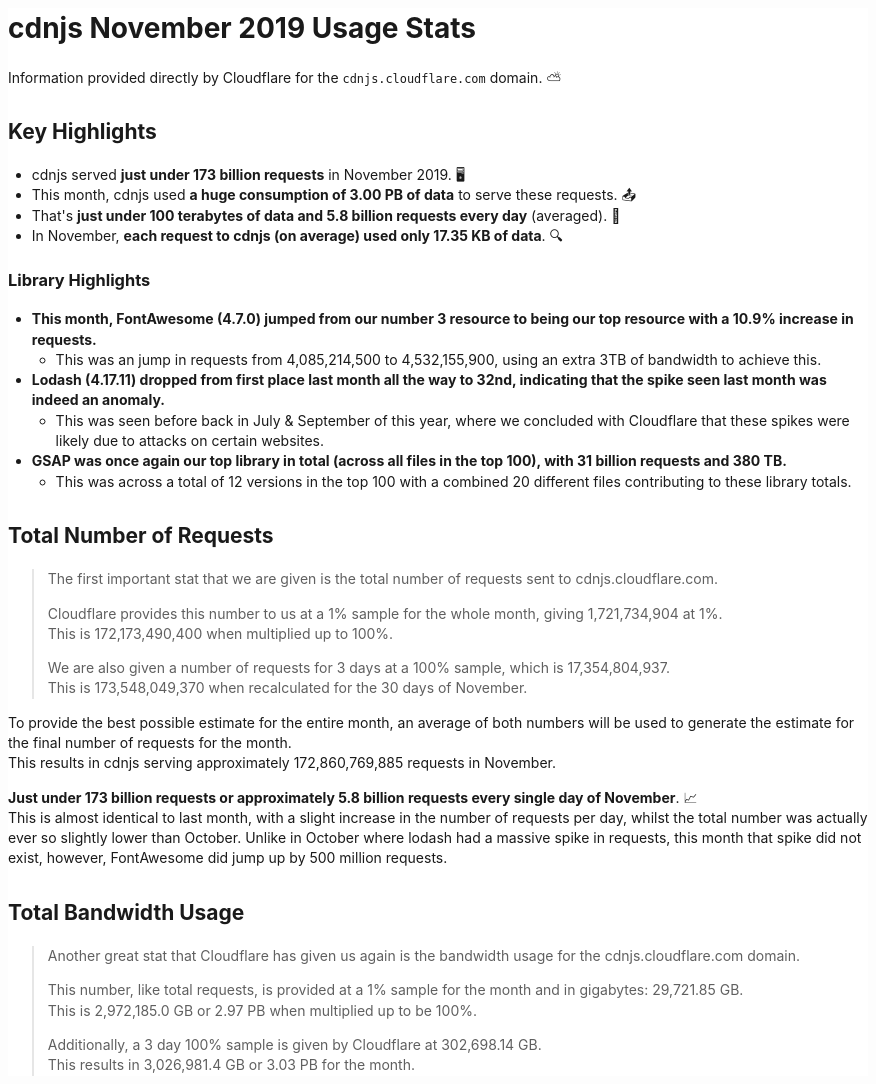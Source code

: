 # cdnjs November 2019 Usage Stats
Information provided directly by Cloudflare for the `cdnjs.cloudflare.com` domain. ⛅️

## Key Highlights
 - cdnjs served **just under 173 billion requests** in November 2019. 🖥
 - This month, cdnjs used **a huge consumption of 3.00 PB of data** to serve these requests. 📤
 - That's **just under 100 terabytes of data and 5.8 billion requests every day** (averaged). 🤯
 - In November, **each request to cdnjs (on average) used only 17.35 KB of data**. 🔍
 
### Library Highlights
 - **This month, FontAwesome (4.7.0) jumped from our number 3 resource to being our top resource with a 10.9% increase in requests.**
   - This was an jump in requests from 4,085,214,500 to 4,532,155,900, using an extra 3TB of bandwidth to achieve this.
 - **Lodash (4.17.11) dropped from first place last month all the way to 32nd, indicating that the spike seen last month was indeed an anomaly.**
   - This was seen before back in July & September of this year, where we concluded with Cloudflare that these spikes were likely due to attacks on certain websites.
 - **GSAP was once again our top library in total (across all files in the top 100), with 31 billion requests and 380 TB.**
   - This was across a total of 12 versions in the top 100 with a combined 20 different files contributing to these library totals.

## Total Number of Requests
> The first important stat that we are given is the total number of requests sent to cdnjs.cloudflare.com.
> 
> Cloudflare provides this number to us at a 1% sample for the whole month, giving 1,721,734,904 at 1%.\
> This is 172,173,490,400 when multiplied up to 100%.
> 
> We are also given a number of requests for 3 days at a 100% sample, which is 17,354,804,937.\
> This is 173,548,049,370 when recalculated for the 30 days of November.

To provide the best possible estimate for the entire month, an average of both numbers will be used to generate the
 estimate for the final number of requests for the month.\
This results in cdnjs serving approximately 172,860,769,885 requests in November.

**Just under 173 billion requests or approximately 5.8 billion requests every single day of November**. 📈\
This is almost identical to last month, with a slight increase in the number of requests per day, whilst the total
 number was actually ever so slightly lower than October.
Unlike in October where lodash had a massive spike in requests, this month that spike did not exist, however,
 FontAwesome did jump up by 500 million requests. 

## Total Bandwidth Usage
> Another great stat that Cloudflare has given us again is the bandwidth usage for the cdnjs.cloudflare.com domain.
> 
> This number, like total requests, is provided at a 1% sample for the month and in gigabytes: 29,721.85 GB.\
> This is 2,972,185.0 GB or 2.97 PB when multiplied up to be 100%.
> 
> Additionally, a 3 day 100% sample is given by Cloudflare at 302,698.14 GB.\
> This results in 3,026,981.4 GB or 3.03 PB for the month.
